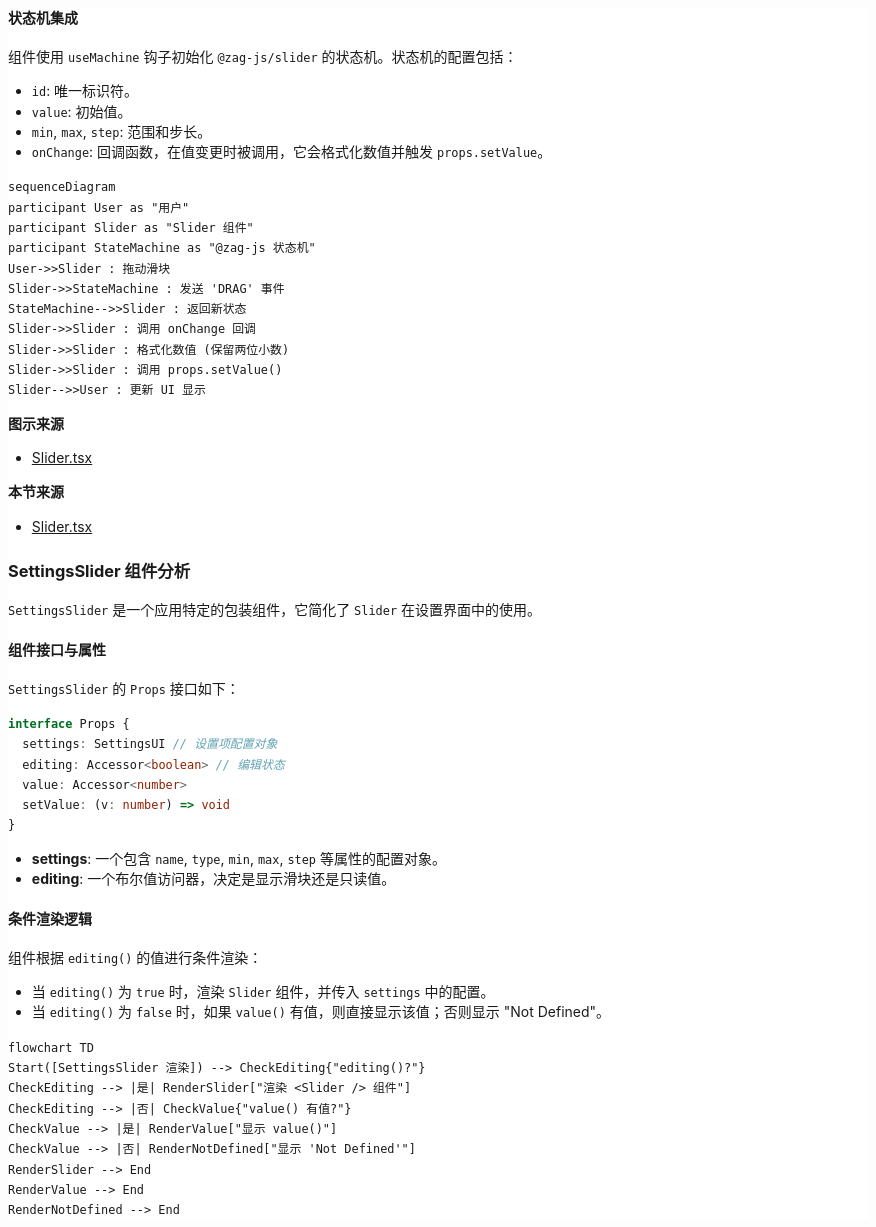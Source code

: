 #### 状态机集成
组件使用 `useMachine` 钩子初始化 `@zag-js/slider` 的状态机。状态机的配置包括：
- `id`: 唯一标识符。
- `value`: 初始值。
- `min`, `max`, `step`: 范围和步长。
- `onChange`: 回调函数，在值变更时被调用，它会格式化数值并触发 `props.setValue`。

```mermaid
sequenceDiagram
participant User as "用户"
participant Slider as "Slider 组件"
participant StateMachine as "@zag-js 状态机"
User->>Slider : 拖动滑块
Slider->>StateMachine : 发送 'DRAG' 事件
StateMachine-->>Slider : 返回新状态
Slider->>Slider : 调用 onChange 回调
Slider->>Slider : 格式化数值 (保留两位小数)
Slider->>Slider : 调用 props.setValue()
Slider-->>User : 更新 UI 显示
```

**图示来源**
- [Slider.tsx](file://src/components/Slider.tsx#L15-L59)

**本节来源**
- [Slider.tsx](file://src/components/Slider.tsx#L1-L59)

### SettingsSlider 组件分析
`SettingsSlider` 是一个应用特定的包装组件，它简化了 `Slider` 在设置界面中的使用。

#### 组件接口与属性
`SettingsSlider` 的 `Props` 接口如下：
```typescript
interface Props {
  settings: SettingsUI // 设置项配置对象
  editing: Accessor<boolean> // 编辑状态
  value: Accessor<number>
  setValue: (v: number) => void
}
```
- **settings**: 一个包含 `name`, `type`, `min`, `max`, `step` 等属性的配置对象。
- **editing**: 一个布尔值访问器，决定是显示滑块还是只读值。

#### 条件渲染逻辑
组件根据 `editing()` 的值进行条件渲染：
- 当 `editing()` 为 `true` 时，渲染 `Slider` 组件，并传入 `settings` 中的配置。
- 当 `editing()` 为 `false` 时，如果 `value()` 有值，则直接显示该值；否则显示 "Not Defined"。

```mermaid
flowchart TD
Start([SettingsSlider 渲染]) --> CheckEditing{"editing()?"}
CheckEditing --> |是| RenderSlider["渲染 <Slider /> 组件"]
CheckEditing --> |否| CheckValue{"value() 有值?"}
CheckValue --> |是| RenderValue["显示 value()"]
CheckValue --> |否| RenderNotDefined["显示 'Not Defined'"]
RenderSlider --> End
RenderValue --> End
RenderNotDefined --> End
```
